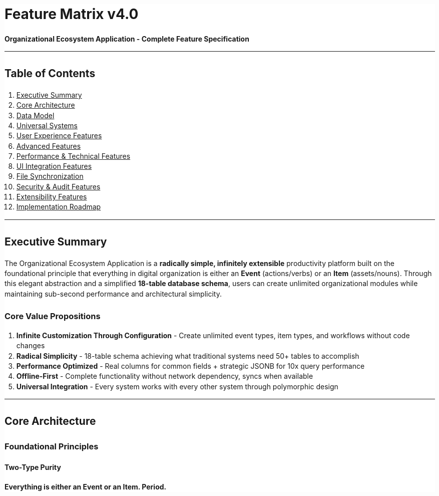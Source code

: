 # Feature Matrix v4.0
**Organizational Ecosystem Application - Complete Feature Specification**

---

## Table of Contents

1. [Executive Summary](#executive-summary)
2. [Core Architecture](#core-architecture)
3. [Data Model](#data-model)
4. [Universal Systems](#universal-systems)
5. [User Experience Features](#user-experience-features)
6. [Advanced Features](#advanced-features)
7. [Performance & Technical Features](#performance--technical-features)
8. [UI Integration Features](#ui-integration-features)
9. [File Synchronization](#file-synchronization)
10. [Security & Audit Features](#security--audit-features)
11. [Extensibility Features](#extensibility-features)
12. [Implementation Roadmap](#implementation-roadmap)

---

## Executive Summary

The Organizational Ecosystem Application is a **radically simple, infinitely extensible** productivity platform built on the foundational principle that everything in digital organization is either an **Event** (actions/verbs) or an **Item** (assets/nouns). Through this elegant abstraction and a simplified **18-table database schema**, users can create unlimited organizational modules while maintaining sub-second performance and architectural simplicity.

### Core Value Propositions

1. **Infinite Customization Through Configuration** - Create unlimited event types, item types, and workflows without code changes
2. **Radical Simplicity** - 18-table schema achieving what traditional systems need 50+ tables to accomplish
3. **Performance Optimized** - Real columns for common fields + strategic JSONB for 10x query performance
4. **Offline-First** - Complete functionality without network dependency, syncs when available
5. **Universal Integration** - Every system works with every other system through polymorphic design

---

## Core Architecture

### Foundational Principles

#### Two-Type Purity
**Everything is either an Event or an Item. Period.**
